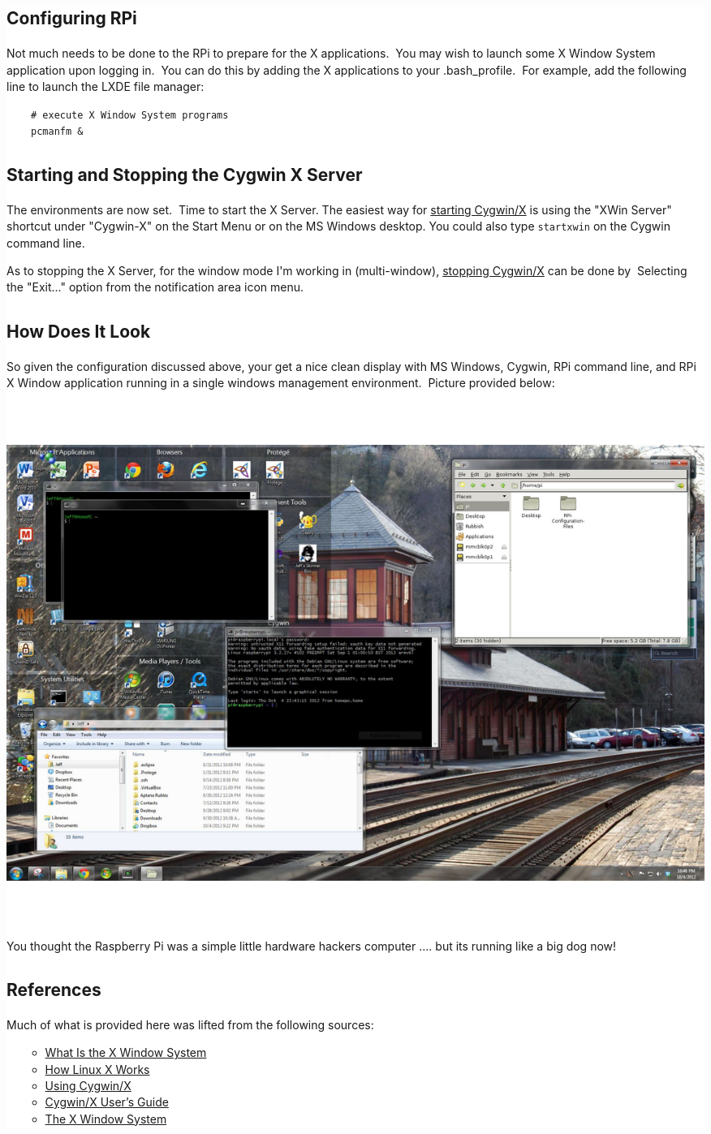 <h2>Configuring RPi</h2>
Not much needs to be done to the RPi to prepare for the X applications.  You may wish to launch some X Window System application upon logging in.  You can do this by adding the X applications to your .bash_profile.  For example, add the following line to launch the LXDE file manager:
<p style="padding-left:30px;"><code># execute X Window System programs
pcmanfm &amp;</code></p>

<h2>Starting and Stopping the Cygwin X Server</h2>
The environments are now set.  Time to start the X Server. The easiest way for <a href="http://x.cygwin.com/docs/ug/using.html#using-starting">starting Cygwin/X</a> is using the "XWin Server" shortcut under "Cygwin-X" on the Start Menu or on the MS Windows desktop. You could also type <code>startxwin</code> on the Cygwin command line.

As to stopping the X Server, for the window mode I'm working in (multi-window), <a href="http://x.cygwin.com/docs/ug/using-stopping.html">stopping Cygwin/X</a> can be done by  Selecting the "Exit..." option from the notification area icon menu.
<h2>How Does It Look</h2>
So given the configuration discussed above, your get a nice clean display with MS Windows, Cygwin, RPi command line, and RPi X Window application running in a single windows management environment.  Picture provided below:

<a href="http://jeffskinnerbox.files.wordpress.com/2012/10/x-window-system-screen-shot1.jpg"><img class="aligncenter size-large wp-image-367" title="X Window System Screen Shot" alt="screen shot 1" src="/images/x-window-system-screen-shot1.jpg" width="1024" height="640" /></a>

You thought the Raspberry Pi was a simple little hardware hackers computer .... but its running like a big dog now!
<h2>References</h2>
Much of what is provided here was lifted from the following sources:
<ul>
<ul>
	<li><a href="http://linuxdevcenter.com/pub/a/linux/2005/08/25/whatisXwindow.html">What Is the X Window System</a></li>
	<li><a href="http://www.comptechdoc.org/os/linux/howlinuxworks/linux_hlxwindows.html">How Linux X Works</a></li>
	<li><a href="http://www.physionet.org/physiotools/cygwin/#using-x">Using Cygwin/X</a></li>
	<li><a href="http://unicorn.mcmaster.ca/teaching/cygwin/cygwin-x-user_guide.pdf">Cygwin/X User’s Guide</a></li>
	<li><a href="https://secweb.cs.odu.edu/~zeil/cs252/website/Lectures/xwinlaunch/page/xwinlaunch.html">The X Window System</a></li>